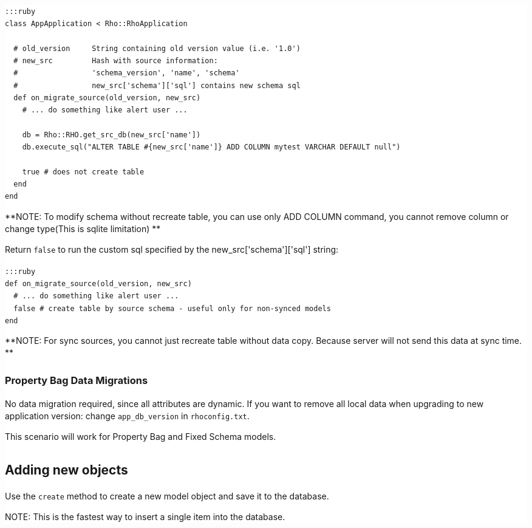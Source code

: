     :::ruby
    class AppApplication < Rho::RhoApplication
      
      # old_version     String containing old version value (i.e. '1.0')
      # new_src         Hash with source information:
      #                 'schema_version', 'name', 'schema'
      #                 new_src['schema']['sql'] contains new schema sql
      def on_migrate_source(old_version, new_src)
        # ... do something like alert user ...
        
        db = Rho::RHO.get_src_db(new_src['name'])
        db.execute_sql("ALTER TABLE #{new_src['name']} ADD COLUMN mytest VARCHAR DEFAULT null")
        
        true # does not create table
      end
    end

**NOTE: To modify schema without recreate table, you can use only ADD COLUMN command, you cannot remove column or change type(This is sqlite limitation) **

Return `false` to run the custom sql specified by the new_src['schema']['sql'] string:
    
    :::ruby
    def on_migrate_source(old_version, new_src)
      # ... do something like alert user ...
      false # create table by source schema - useful only for non-synced models
    end

**NOTE: For sync sources, you cannot just recreate table without data copy. Because server will not send this data at sync time. **

### Property Bag Data Migrations
No data migration required, since all attributes are dynamic. 
If you want to remove all local data when upgrading to new application version: change `app_db_version` in `rhoconfig.txt`.

This scenario will work for Property Bag and Fixed Schema models.

## Adding new objects
Use the `create` method to create a new model object and save it to the database. 

NOTE: This is the fastest way to insert a single item into the database.
